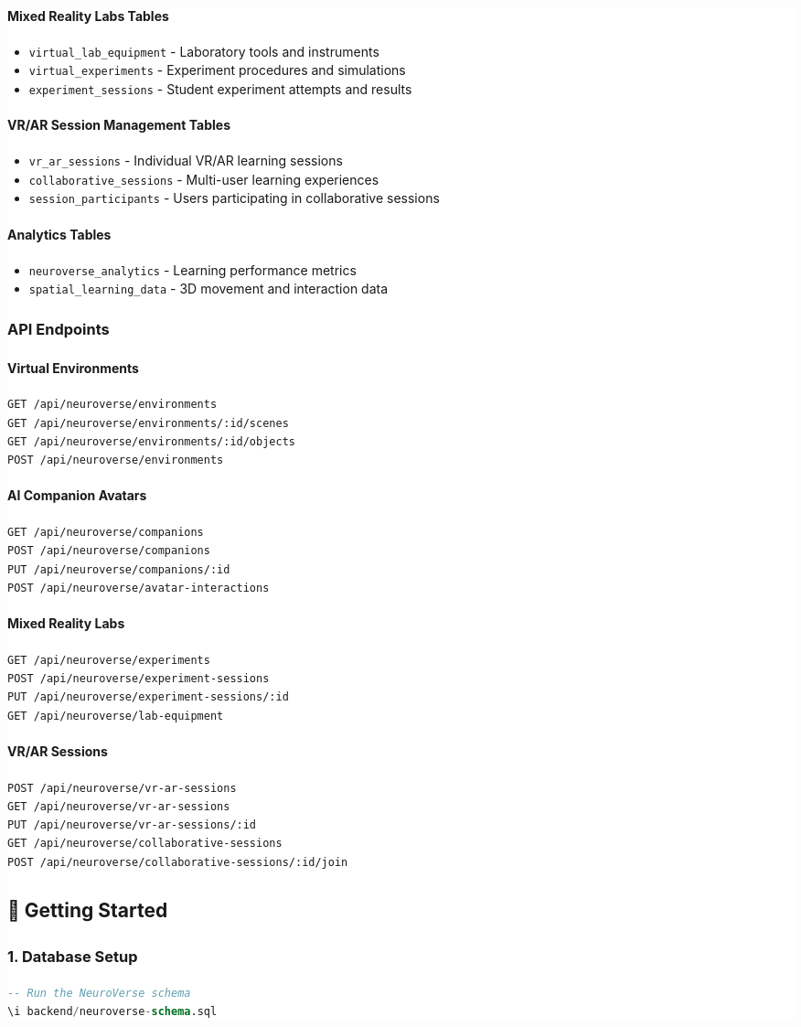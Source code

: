 #### **Mixed Reality Labs Tables**
- `virtual_lab_equipment` - Laboratory tools and instruments
- `virtual_experiments` - Experiment procedures and simulations
- `experiment_sessions` - Student experiment attempts and results

#### **VR/AR Session Management Tables**
- `vr_ar_sessions` - Individual VR/AR learning sessions
- `collaborative_sessions` - Multi-user learning experiences
- `session_participants` - Users participating in collaborative sessions

#### **Analytics Tables**
- `neuroverse_analytics` - Learning performance metrics
- `spatial_learning_data` - 3D movement and interaction data

### **API Endpoints**

#### **Virtual Environments**
```
GET /api/neuroverse/environments
GET /api/neuroverse/environments/:id/scenes
GET /api/neuroverse/environments/:id/objects
POST /api/neuroverse/environments
```

#### **AI Companion Avatars**
```
GET /api/neuroverse/companions
POST /api/neuroverse/companions
PUT /api/neuroverse/companions/:id
POST /api/neuroverse/avatar-interactions
```

#### **Mixed Reality Labs**
```
GET /api/neuroverse/experiments
POST /api/neuroverse/experiment-sessions
PUT /api/neuroverse/experiment-sessions/:id
GET /api/neuroverse/lab-equipment
```

#### **VR/AR Sessions**
```
POST /api/neuroverse/vr-ar-sessions
GET /api/neuroverse/vr-ar-sessions
PUT /api/neuroverse/vr-ar-sessions/:id
GET /api/neuroverse/collaborative-sessions
POST /api/neuroverse/collaborative-sessions/:id/join
```

## 🚀 **Getting Started**

### **1. Database Setup**
```sql
-- Run the NeuroVerse schema
\i backend/neuroverse-schema.sql
```
